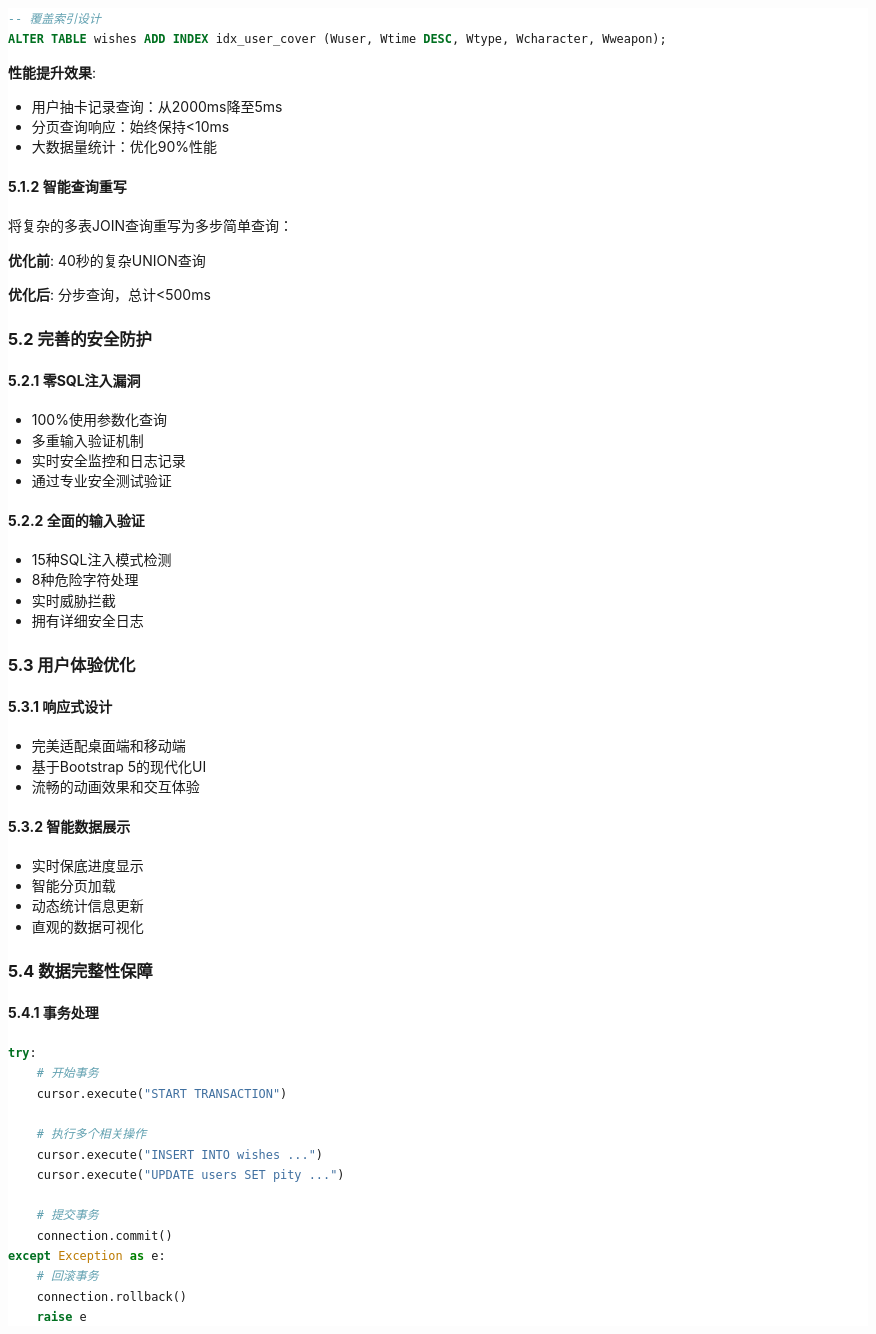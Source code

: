 ```sql
-- 覆盖索引设计
ALTER TABLE wishes ADD INDEX idx_user_cover (Wuser, Wtime DESC, Wtype, Wcharacter, Wweapon);
```

**性能提升效果**:
- 用户抽卡记录查询：从2000ms降至5ms
- 分页查询响应：始终保持<10ms
- 大数据量统计：优化90%性能

#### 5.1.2 智能查询重写
将复杂的多表JOIN查询重写为多步简单查询：

**优化前**: 40秒的复杂UNION查询

**优化后**: 分步查询，总计<500ms

### 5.2 完善的安全防护

#### 5.2.1 零SQL注入漏洞
- 100%使用参数化查询
- 多重输入验证机制
- 实时安全监控和日志记录
- 通过专业安全测试验证

#### 5.2.2 全面的输入验证
- 15种SQL注入模式检测
- 8种危险字符处理
- 实时威胁拦截
- 拥有详细安全日志

### 5.3 用户体验优化

#### 5.3.1 响应式设计
- 完美适配桌面端和移动端
- 基于Bootstrap 5的现代化UI
- 流畅的动画效果和交互体验

#### 5.3.2 智能数据展示
- 实时保底进度显示
- 智能分页加载
- 动态统计信息更新
- 直观的数据可视化

### 5.4 数据完整性保障

#### 5.4.1 事务处理
```python
try:
    # 开始事务
    cursor.execute("START TRANSACTION")
    
    # 执行多个相关操作
    cursor.execute("INSERT INTO wishes ...")
    cursor.execute("UPDATE users SET pity ...")
    
    # 提交事务
    connection.commit()
except Exception as e:
    # 回滚事务
    connection.rollback()
    raise e
```
